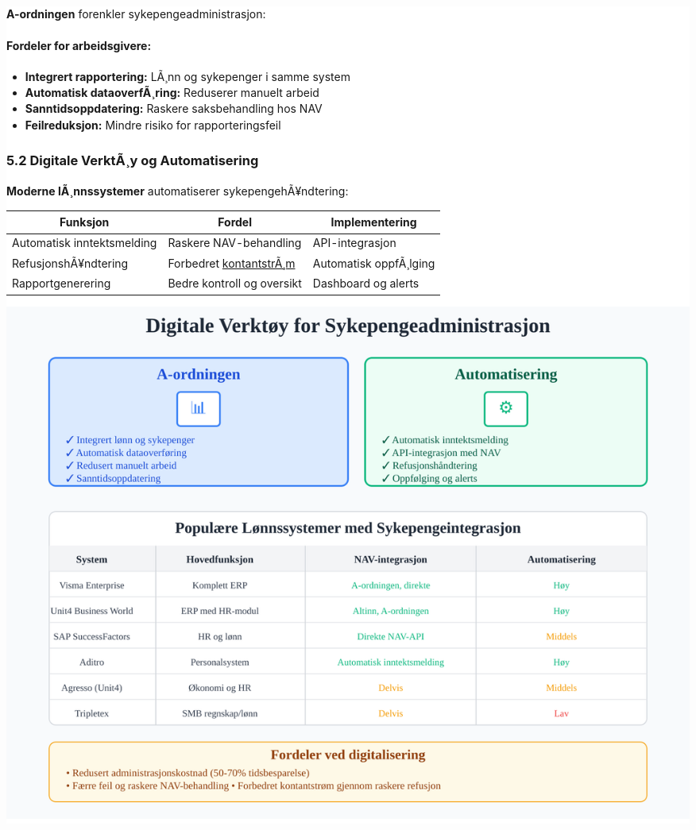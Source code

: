 **A-ordningen** forenkler sykepengeadministrasjon:

#### Fordeler for arbeidsgivere:
* **Integrert rapportering:** LÃ¸nn og sykepenger i samme system
* **Automatisk dataoverfÃ¸ring:** Reduserer manuelt arbeid
* **Sanntidsoppdatering:** Raskere saksbehandling hos NAV
* **Feilreduksjon:** Mindre risiko for rapporteringsfeil

### 5.2 Digitale VerktÃ¸y og Automatisering

**Moderne lÃ¸nnssystemer** automatiserer sykepengehÃ¥ndtering:

| **Funksjon** | **Fordel** | **Implementering** |
|-------------|------------|-------------------|
| Automatisk inntektsmelding | Raskere NAV-behandling | API-integrasjon |
| RefusjonshÃ¥ndtering | Forbedret [kontantstrÃ¸m](/blogs/regnskap/hva-er-kontantstrom "Hva er KontantstrÃ¸m? Analyse og Forvaltning av Bedriftens PengestrÃ¸m") | Automatisk oppfÃ¸lging |
| Rapportgenerering | Bedre kontroll og oversikt | Dashboard og alerts |

![Digitale SykepengeverktÃ¸y](digitale-sykepengeverktoy.svg)
